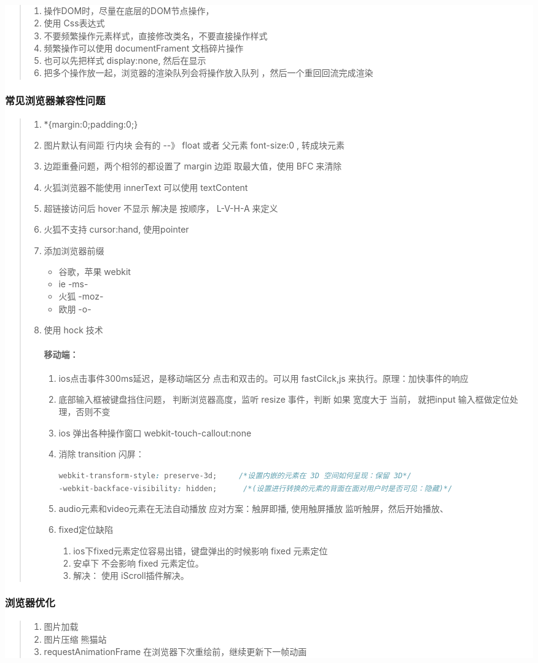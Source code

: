 > 1. 操作DOM时，尽量在底层的DOM节点操作，
> 2. 使用 Css表达式
> 3. 不要频繁操作元素样式，直接修改类名，不要直接操作样式
> 4. 频繁操作可以使用  documentFrament 文档碎片操作
> 5. 也可以先把样式  display:none,  然后在显示
> 6. 把多个操作放一起，浏览器的渲染队列会将操作放入队列 ，然后一个重回回流完成渲染

### 常见浏览器兼容性问题

> 1. *{margin:0;padding:0;}
>
> 1. 图片默认有间距   行内块 会有的 --》 float 或者 父元素 font-size:0 , 转成块元素
>
> 1. 边距重叠问题，两个相邻的都设置了 margin 边距  取最大值，使用 BFC 来清除
>
> 1. 火狐浏览器不能使用   innerText  可以使用 textContent 
>
> 1. 超链接访问后 hover 不显示 解决是 按顺序， L-V-H-A 来定义
>
> 1. 火狐不支持 cursor:hand,  使用pointer
>
> 2. 添加浏览器前缀 
>
>    - 谷歌，苹果 webkit
>    - ie -ms-
>    - 火狐 -moz-
>    - 欧朋 -o-
>
> 3. 使用 hock 技术
>
>    ```css
>    
>    ```
>    
>    #### 移动端：
>    
>    1. ios点击事件300ms延迟，是移动端区分 点击和双击的。可以用 fastCilck,js 来执行。原理：加快事件的响应
>    
>    2. 底部输入框被键盘挡住问题， 判断浏览器高度，监听 resize 事件，判断 如果 宽度大于 当前， 就把input 输入框做定位处理，否则不变
>    
>    3. ios 弹出各种操作窗口    webkit-touch-callout:none
>    
>    4. 消除 transition 闪屏： 
>    
>       ```css
>       webkit-transform-style: preserve-3d;     /*设置内嵌的元素在 3D 空间如何呈现：保留 3D*/
>       -webkit-backface-visibility: hidden;      /*(设置进行转换的元素的背面在面对用户时是否可见：隐藏)*/
>       ```
>    
>    5. audio元素和video元素在无法自动播放 应对方案：触屏即播,  使用触屏播放 监听触屏，然后开始播放、
>    
>    6. fixed定位缺陷  
>    
>       1. ios下fixed元素定位容易出错，键盘弹出的时候影响 fixed 元素定位
>       2. 安卓下 不会影响 fixed 元素定位。   
>       3. 解决： 使用 iScroll插件解决。

### 浏览器优化

> 1. 图片加载
> 2. 图片压缩 熊猫站
> 3. requestAnimationFrame 在浏览器下次重绘前，继续更新下一帧动画
